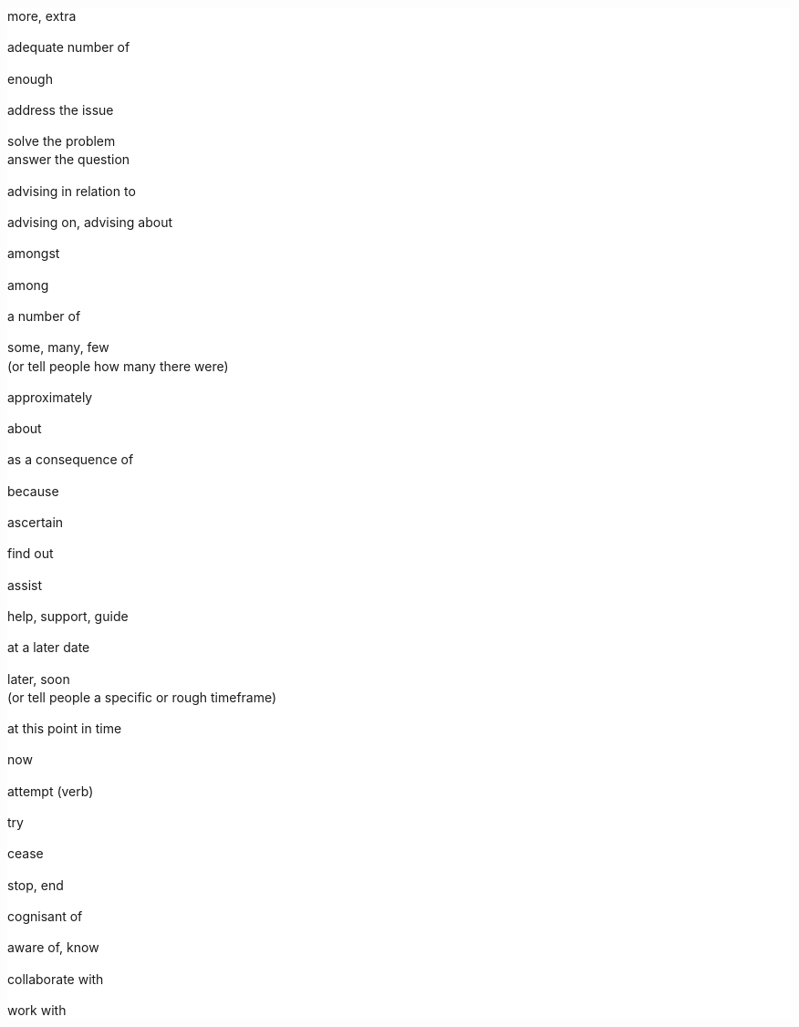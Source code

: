 more, extra

adequate number of

enough

address the issue

solve the problem  
answer the question

advising in relation to

advising on, advising about

amongst

among

a number of

some, many, few  
(or tell people how many there were)

approximately

about

as a consequence of

because

ascertain

find out

assist

help, support, guide

at a later date

later, soon  
(or tell people a specific or rough timeframe)

at this point in time

now

attempt (verb)

try

cease

stop, end

cognisant of

aware of, know

collaborate with

work with

